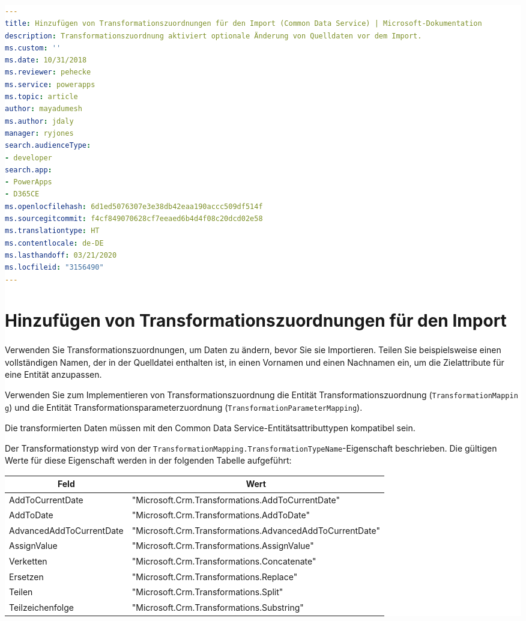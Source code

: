 ```yaml
---
title: Hinzufügen von Transformationszuordnungen für den Import (Common Data Service) | Microsoft-Dokumentation
description: Transformationszuordnung aktiviert optionale Änderung von Quelldaten vor dem Import.
ms.custom: ''
ms.date: 10/31/2018
ms.reviewer: pehecke
ms.service: powerapps
ms.topic: article
author: mayadumesh
ms.author: jdaly
manager: ryjones
search.audienceType:
- developer
search.app:
- PowerApps
- D365CE
ms.openlocfilehash: 6d1ed5076307e3e38db42eaa190accc509df514f
ms.sourcegitcommit: f4cf849070628cf7eeaed6b4d4f08c20dcd02e58
ms.translationtype: HT
ms.contentlocale: de-DE
ms.lasthandoff: 03/21/2020
ms.locfileid: "3156490"
---
```

# <a name="add-transformation-mappings-for-import"></a>Hinzufügen von Transformationszuordnungen für den Import

Verwenden Sie Transformationszuordnungen, um Daten zu ändern, bevor Sie sie Importieren. Teilen Sie beispielsweise einen vollständigen Namen, der in der Quelldatei enthalten ist, in einen Vornamen und einen Nachnamen ein, um die Zielattribute für eine Entität anzupassen.  
  
 Verwenden Sie zum Implementieren von Transformationszuordnung die Entität Transformationszuordnung (`TransformationMapping`) und die Entität Transformationsparameterzuordnung (`TransformationParameterMapping`).  
  
 Die transformierten Daten müssen mit den Common Data Service-Entitätsattributtypen kompatibel sein.  
  
 Der Transformationstyp wird von der `TransformationMapping.TransformationTypeName`-Eigenschaft beschrieben. Die gültigen Werte für diese Eigenschaft werden in der folgenden Tabelle aufgeführt:  
  
|Feld|Wert|  
|-----------|-----------|  
|AddToCurrentDate|"Microsoft.Crm.Transformations.AddToCurrentDate"|  
|AddToDate|"Microsoft.Crm.Transformations.AddToDate"|  
|AdvancedAddToCurrentDate|"Microsoft.Crm.Transformations.AdvancedAddToCurrentDate"|  
|AssignValue|"Microsoft.Crm.Transformations.AssignValue"|  
|Verketten|"Microsoft.Crm.Transformations.Concatenate"|  
|Ersetzen|"Microsoft.Crm.Transformations.Replace"|  
|Teilen|"Microsoft.Crm.Transformations.Split"|  
|Teilzeichenfolge|"Microsoft.Crm.Transformations.Substring"|  
  